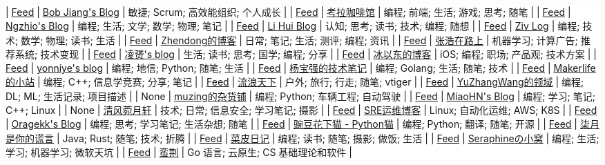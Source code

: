 | [Feed](https://www.bobjiang.com/index.xml)                                            | [Bob Jiang's Blog](https://www.bobjiang.com/)                               | 敏捷; Scrum; 高效能组织; 个人成长                                                      |
| [Feed](https://guhub.cn/feed/)                                                        | [考拉咖啡馆](https://guhub.cn)                                              | 编程; 前端; 生活; 游戏; 思考; 随笔                                                     |
| [Feed](https://ngzhio.github.io/feed.xml)                                             | [Ngzhio's Blog](https://ngzhio.github.io/)                                  | 编程; 生活; 文学; 数学; 物理; 笔记                                                     |
| [Feed](https://lihui.net/feed)                                                        | [Li Hui Blog](https://lihui.net/)                                           | 认知; 思考; 读书; 技术; 编程; 随想                                                     |
| [Feed](https://zivlog.io/feed.xml)                                                    | [Ziv Log](https://zivlog.io/)                                               | 编程; 技术; 数学; 物理; 读书; 生活                                                     |
| [Feed](https://www.kxit.net/blog/feed/)                                               | [Zhendong的博客](https://www.kxit.net/)                                     | 日常; 笔记; 生活; 测评; 编程; 资讯                                                     |
| [Feed](https://imzhanghao.com/atom.xml)                                               | [张浩在路上](https://imzhanghao.com/)                                       | 机器学习; 计算广告; 推荐系统; 技术变现                                                 |
| [Feed](https://www.zhukang.tech/feed.xml)                                             | [凌赟's blog](https://www.zhukang.tech/)                                    | 生活; 读书; 思考; 国学; 编程; 分享                                                     |
| [Feed](https://bninecoding.com/atom.xml)                                              | [冰以东的博客](https://bninecoding.com/)                                    | iOS; 编程; 职场; 产品观; 技术方案                                                      |
| [Feed](https://yonniye.com/feed)                                                      | [yonniye's blog](https://yonniye.com)                                       | 编程; 地信; Python; 随笔; 生活                                                         |
| [Feed](https://bqyang.top/atom.xml)                                                   | [杨宝强的技术笔记](https://bqyang.top/)                                     | 编程; Golang; 生活; 随笔; 技术                                                         |
| [Feed](https://blog.makerlife.top/atom.xml)                                           | [Makerlife 的小站](https://blog.makerlife.top)                              | 编程; C++; 信息学竞赛; 分享; 笔记                                                      |
| [Feed](https://maie.name/feed)                                                        | [流浪天下](https://maie.name)                                               | 户外; 旅行; 行走; 随笔; vtiger                                                         |
| [Feed](https://yuzhang.wang/atom.xml)                                                 | [YuZhangWang的领域](https://yuzhang.wang/)                                  | 编程; DL; ML; 生活记录; 项目描述                                                       |
| None                                                                                  | [muzing的杂货铺](https://muzing.top/)                                       | 编程; Python; 车辆工程; 自动驾驶                                                       |
| [Feed](https://miaohn.github.io/index.xml)                                            | [MiaoHN's Blog](https://miaohn.github.io)                                   | 编程; 学习; 笔记; C++; Linux                                                           |
| None                                                                                  | [清风菀月轩](http://qingwan.top)                                            | 技术; 日常; 信息安全; 学习笔记; 摄影                                                   |
| [Feed](https://www.cnsre.cn/index.xml)                                                | [SRE运维博客](https://www.cnsre.cn)                                         | Linux; 自动化运维; AWS; K8S                                                            |
| [Feed](https://oragekk.me/rss.xml)                                                    | [Oragekk's Blog](https://oragekk.me/)                                       | 编程; 思考; 学习笔记; 生活杂想; 随笔                                                   |
| [Feed](https://pythoncat.top/rss.xml)                                                 | [豌豆花下猫 - Python猫](https://pythoncat.top)                              | 编程; Python; 翻译; 随笔; 开源                                                         |
| [Feed](https://www.huangdf.xyz/rss.xml)                                               | [柒月是你的谎言](https://www.huangdf.xyz)                                   | Java; Rust; 随笔; 技术; 折腾                                                           |
| [Feed](https://www.lipijin.com/feed)                                                  | [菜皮日记](https://www.lipijin.com/)                                        | 编程; 读书; 随笔; 摄影; 做饭; 生活                                                     |
| [Feed](https://www.helloseraphine.top/atom.xml)                                       | [Seraphineの小窝](https://www.helloseraphine.top/)                          | 编程; 生活; 学习; 机器学习; 微软天坑                                                   |
| [Feed](https://dbwu.tech/index.xml)                                                   | [蛮荆](https://dbwu.tech)                                                   | Go 语言; 云原生; CS 基础理论和软件                                                     |